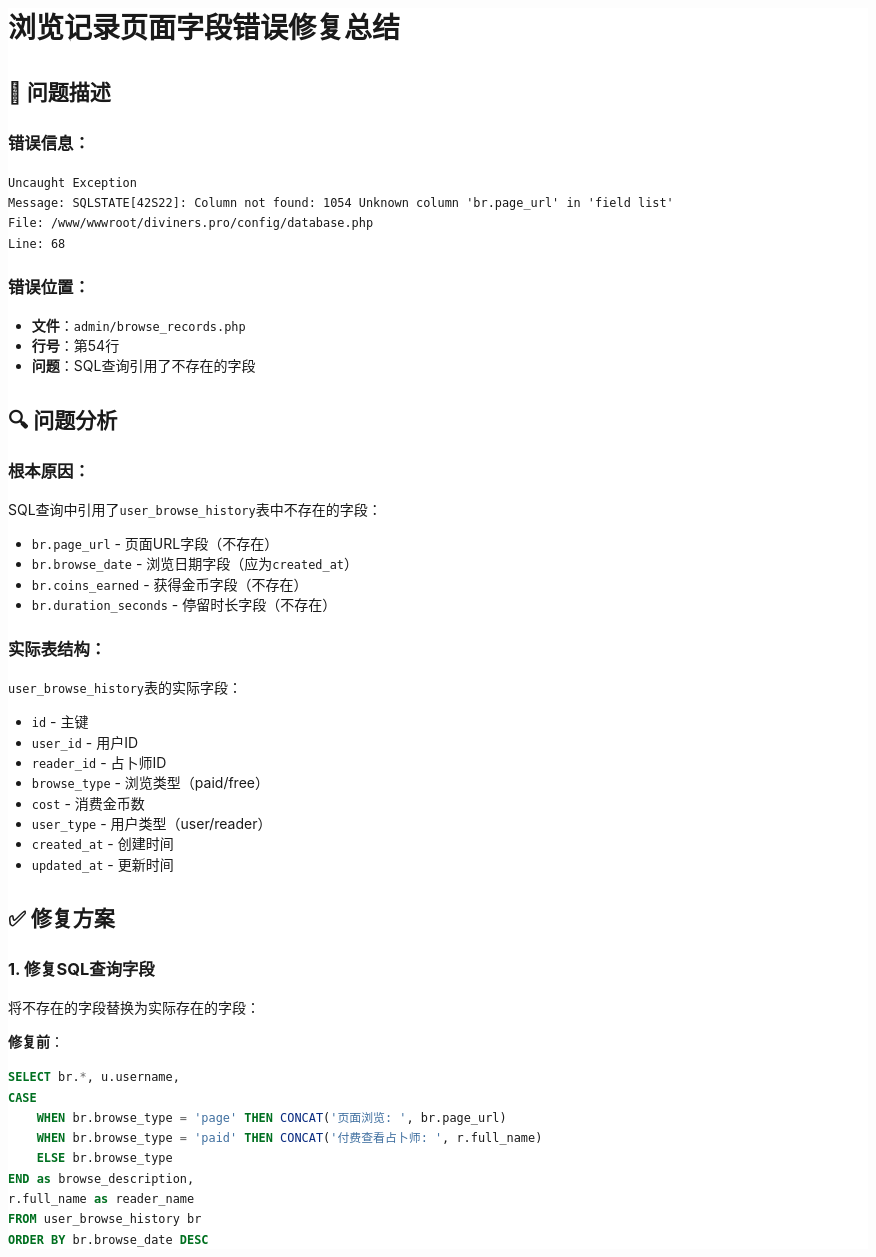 # 浏览记录页面字段错误修复总结

## 🚨 问题描述

### 错误信息：
```
Uncaught Exception
Message: SQLSTATE[42S22]: Column not found: 1054 Unknown column 'br.page_url' in 'field list'
File: /www/wwwroot/diviners.pro/config/database.php
Line: 68
```

### 错误位置：
- **文件**：`admin/browse_records.php`
- **行号**：第54行
- **问题**：SQL查询引用了不存在的字段

## 🔍 问题分析

### 根本原因：
SQL查询中引用了`user_browse_history`表中不存在的字段：
- `br.page_url` - 页面URL字段（不存在）
- `br.browse_date` - 浏览日期字段（应为`created_at`）
- `br.coins_earned` - 获得金币字段（不存在）
- `br.duration_seconds` - 停留时长字段（不存在）

### 实际表结构：
`user_browse_history`表的实际字段：
- `id` - 主键
- `user_id` - 用户ID
- `reader_id` - 占卜师ID
- `browse_type` - 浏览类型（paid/free）
- `cost` - 消费金币数
- `user_type` - 用户类型（user/reader）
- `created_at` - 创建时间
- `updated_at` - 更新时间

## ✅ 修复方案

### 1. 修复SQL查询字段
将不存在的字段替换为实际存在的字段：

**修复前**：
```sql
SELECT br.*, u.username, 
CASE 
    WHEN br.browse_type = 'page' THEN CONCAT('页面浏览: ', br.page_url)
    WHEN br.browse_type = 'paid' THEN CONCAT('付费查看占卜师: ', r.full_name)
    ELSE br.browse_type
END as browse_description,
r.full_name as reader_name
FROM user_browse_history br
ORDER BY br.browse_date DESC
```
